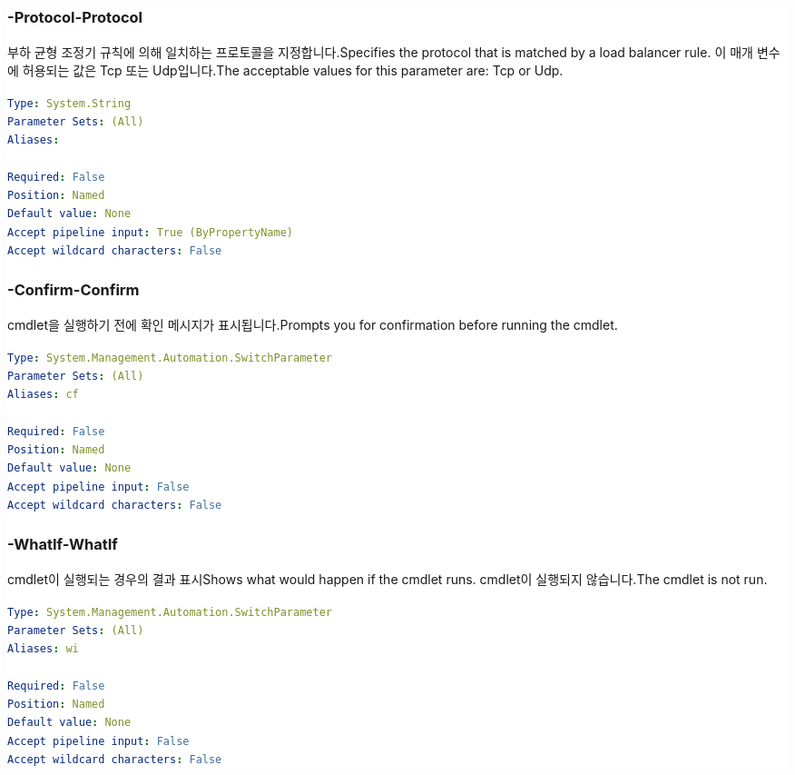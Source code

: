 ### <span data-ttu-id="39131-149">-Protocol</span><span class="sxs-lookup"><span data-stu-id="39131-149">-Protocol</span></span>
<span data-ttu-id="39131-150">부하 균형 조정기 규칙에 의해 일치하는 프로토콜을 지정합니다.</span><span class="sxs-lookup"><span data-stu-id="39131-150">Specifies the protocol that is matched by a load balancer rule.</span></span>
<span data-ttu-id="39131-151">이 매개 변수에 허용되는 값은 Tcp 또는 Udp입니다.</span><span class="sxs-lookup"><span data-stu-id="39131-151">The acceptable values for this parameter are: Tcp or Udp.</span></span>

```yaml
Type: System.String
Parameter Sets: (All)
Aliases:

Required: False
Position: Named
Default value: None
Accept pipeline input: True (ByPropertyName)
Accept wildcard characters: False
```

### <span data-ttu-id="39131-152">-Confirm</span><span class="sxs-lookup"><span data-stu-id="39131-152">-Confirm</span></span>
<span data-ttu-id="39131-153">cmdlet을 실행하기 전에 확인 메시지가 표시됩니다.</span><span class="sxs-lookup"><span data-stu-id="39131-153">Prompts you for confirmation before running the cmdlet.</span></span>

```yaml
Type: System.Management.Automation.SwitchParameter
Parameter Sets: (All)
Aliases: cf

Required: False
Position: Named
Default value: None
Accept pipeline input: False
Accept wildcard characters: False
```

### <span data-ttu-id="39131-154">-WhatIf</span><span class="sxs-lookup"><span data-stu-id="39131-154">-WhatIf</span></span>
<span data-ttu-id="39131-155">cmdlet이 실행되는 경우의 결과 표시</span><span class="sxs-lookup"><span data-stu-id="39131-155">Shows what would happen if the cmdlet runs.</span></span> <span data-ttu-id="39131-156">cmdlet이 실행되지 않습니다.</span><span class="sxs-lookup"><span data-stu-id="39131-156">The cmdlet is not run.</span></span>

```yaml
Type: System.Management.Automation.SwitchParameter
Parameter Sets: (All)
Aliases: wi

Required: False
Position: Named
Default value: None
Accept pipeline input: False
Accept wildcard characters: False
```
